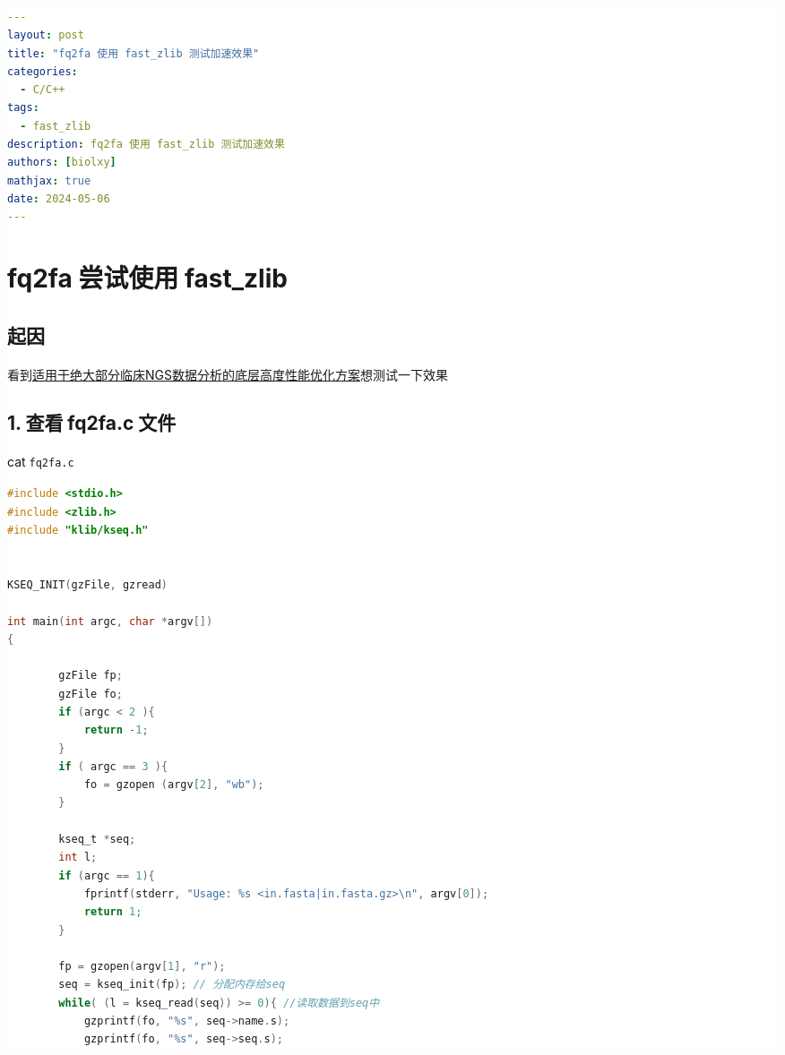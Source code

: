 ```yaml
---
layout: post
title: "fq2fa 使用 fast_zlib 测试加速效果"
categories: 
  - C/C++
tags: 
  - fast_zlib
description: fq2fa 使用 fast_zlib 测试加速效果
authors: [biolxy]
mathjax: true
date: 2024-05-06
---
```










# fq2fa 尝试使用 fast_zlib

## 起因


看到[适用于绝大部分临床NGS数据分析的底层高度性能优化方案](https://mp.weixin.qq.com/s/BbxeIG_hfEwtvymfyCV0yg)想测试一下效果


## 1. 查看 fq2fa.c 文件

cat `fq2fa.c`

```c
#include <stdio.h>
#include <zlib.h>
#include "klib/kseq.h"


KSEQ_INIT(gzFile, gzread)

int main(int argc, char *argv[])
{

        gzFile fp;
        gzFile fo;
        if (argc < 2 ){
            return -1;
        }
        if ( argc == 3 ){
            fo = gzopen (argv[2], "wb");
        }

        kseq_t *seq;
        int l;
        if (argc == 1){
            fprintf(stderr, "Usage: %s <in.fasta|in.fasta.gz>\n", argv[0]);
            return 1;
        }

        fp = gzopen(argv[1], "r");
        seq = kseq_init(fp); // 分配内存给seq
        while( (l = kseq_read(seq)) >= 0){ //读取数据到seq中
            gzprintf(fo, "%s", seq->name.s);
            gzprintf(fo, "%s", seq->seq.s);
```